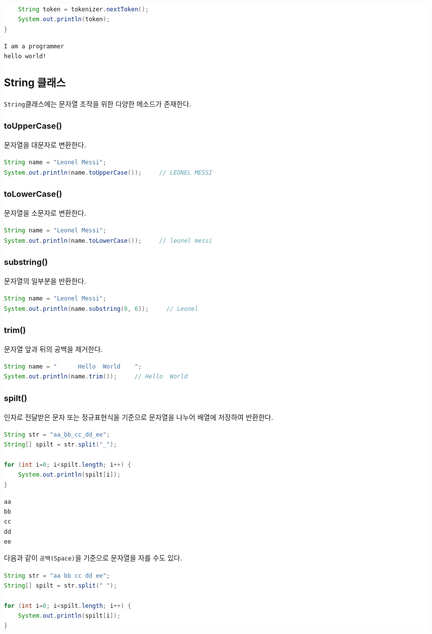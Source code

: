``` java
    String token = tokenizer.nextToken();
    System.out.println(token);
}
```
```
I am a programmer
hello world!
```
## String 클래스
`String`클래스에는 문자열 조작을 위한 다양한 메소드가 존재한다.

### toUpperCase()
문자열을 대문자로 변환한다.
``` java
String name = "Leonel Messi";
System.out.println(name.toUpperCase());     // LEONEL MESSI
```
### toLowerCase()
문자열을 소문자로 변환한다.
``` java
String name = "Leonel Messi";
System.out.println(name.toLowerCase());     // leonel messi
```

### substring()
문자열의 일부분을 반환한다.
``` java
String name = "Leonel Messi";
System.out.println(name.substring(0, 6));     // Leonel
```

### trim()
문자열 앞과 뒤의 공백을 제거한다.
``` java
String name = "      Hello  World    ";
System.out.println(name.trim());     // Hello  World
```

### spilt()
인자로 전달받은 문자 또는 정규표현식을 기준으로 문자열을 나누어 배열에 저장하여 반환한다.
``` java
String str = "aa_bb_cc_dd_ee";
String[] spilt = str.split("_");

for (int i=0; i<spilt.length; i++) {
    System.out.println(spilt[i]);
}
```
```
aa
bb
cc
dd
ee
```
다음과 같이 `공백(Space)`을 기준으로 문자열을 자를 수도 있다.
``` java
String str = "aa bb cc dd ee";
String[] spilt = str.split(" ");

for (int i=0; i<spilt.length; i++) {
    System.out.println(spilt[i]);
}
```